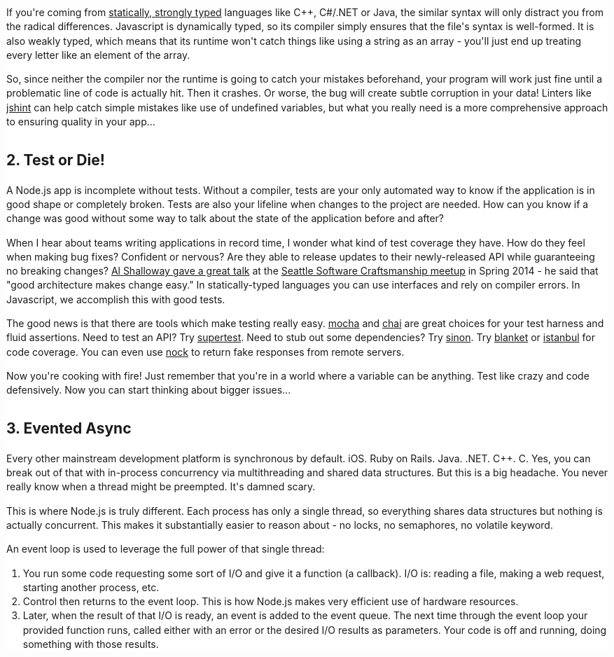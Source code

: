 If you're coming from [statically, strongly typed](http://en.wikipedia.org/wiki/Strong_and_weak_typing) languages like C++, C#/.NET or Java, the similar syntax will only distract you from the radical differences. Javascript is dynamically typed, so its compiler simply ensures that the file's syntax is well-formed. It is also weakly typed, which means that its runtime won't catch things like using a string as an array - you'll just end up treating every letter like an element of the array.

So, since neither the compiler nor the runtime is going to catch your mistakes beforehand, your program will work just fine until a problematic line of code is actually hit. Then it crashes. Or worse, the bug will create subtle corruption in your data! Linters like [jshint](http://jshint.com/) can help catch simple mistakes like use of undefined variables, but what you really need is a more comprehensive approach to ensuring quality in your app...

## 2. Test or Die!

A Node.js app is incomplete without tests. Without a compiler, tests are your only automated way to know if the application is in good shape or completely broken. Tests are also your lifeline when changes to the project are needed. How can you know if a change was good without some way to talk about the state of the application before and after?

When I hear about teams writing applications in record time, I wonder what kind of test coverage they have. How do they feel when making bug fixes? Confident or nervous? Are they able to release updates to their newly-released API while guaranteeing no breaking changes? [Al Shalloway gave a great talk](http://www.meetup.com/seattle-software-craftsmanship/events/159240012/) at the [Seattle Software Craftsmanship meetup](http://www.meetup.com/seattle-software-craftsmanship/) in Spring 2014 - he said that "good architecture makes change easy." In statically-typed languages you can use interfaces and rely on compiler errors. In Javascript, we accomplish this with good tests.

The good news is that there are tools which make testing really easy. [mocha](http://mochajs.org/) and [chai](http://chaijs.com/) are great choices for your test harness and fluid assertions. Need to test an API? Try [supertest](https://github.com/tj/supertest). Need to stub out some dependencies? Try [sinon](http://sinonjs.org/). Try [blanket](http://blanketjs.org/) or [istanbul](http://gotwarlost.github.io/istanbul/) for code coverage. You can even use [nock](https://github.com/pgte/nock) to return fake responses from remote servers.

Now you're cooking with fire! Just remember that you're in a world where a variable can be anything. Test like crazy and code defensively. Now you can start thinking about bigger issues...

## 3. Evented Async

Every other mainstream development platform is synchronous by default. iOS. Ruby on Rails. Java. .NET. C++. C. Yes, you can break out of that with in-process concurrency via multithreading and shared data structures. But this is a big headache. You never really know when a thread might be preempted. It's damned scary.

This is where Node.js is truly different. Each process has only a single thread, so everything shares data structures but nothing is actually concurrent. This makes it substantially easier to reason about - no locks, no semaphores, no volatile keyword.

An event loop is used to leverage the full power of that single thread:

1. You run some code requesting some sort of I/O and give it a function (a callback). I/O is: reading a file, making a web request, starting another process, etc.
2. Control then returns to the event loop. This is how Node.js makes very efficient use of hardware resources.
3. Later, when the result of that I/O is ready, an event is added to the event queue. The next time through the event loop your provided function runs, called either with an error or the desired I/O results as parameters. Your code is off and running, doing something with those results.
